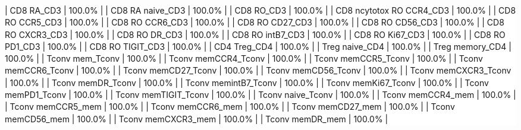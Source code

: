 | CD8 RA_CD3 | 100.0% |
| CD8 RA naive_CD3 | 100.0% |
| CD8 RO_CD3 | 100.0% |
| CD8 ncytotox RO CCR4_CD3 | 100.0% |
| CD8 RO CCR5_CD3 | 100.0% |
| CD8 RO CCR6_CD3 | 100.0% |
| CD8 RO CD27_CD3 | 100.0% |
| CD8 RO CD56_CD3 | 100.0% |
| CD8 RO CXCR3_CD3 | 100.0% |
| CD8 RO DR_CD3 | 100.0% |
| CD8 RO intB7_CD3 | 100.0% |
| CD8  RO Ki67_CD3 | 100.0% |
| CD8 RO PD1_CD3 | 100.0% |
| CD8 RO TIGIT_CD3 | 100.0% |
| CD4 Treg_CD4 | 100.0% |
| Treg naive_CD4 | 100.0% |
| Treg memory_CD4 | 100.0% |
| Tconv mem_Tconv | 100.0% |
| Tconv memCCR4_Tconv | 100.0% |
| Tconv memCCR5_Tconv | 100.0% |
| Tconv memCCR6_Tconv | 100.0% |
| Tconv memCD27_Tconv | 100.0% |
| Tconv memCD56_Tconv | 100.0% |
| Tconv memCXCR3_Tconv | 100.0% |
| Tconv memDR_Tconv | 100.0% |
| Tconv memintB7_Tconv | 100.0% |
| Tconv memKi67_Tconv | 100.0% |
| Tconv memPD1_Tconv | 100.0% |
| Tconv memTIGIT_Tconv | 100.0% |
| Tconv naive_Tconv | 100.0% |
| Tconv memCCR4_mem | 100.0% |
| Tconv memCCR5_mem | 100.0% |
| Tconv memCCR6_mem | 100.0% |
| Tconv memCD27_mem | 100.0% |
| Tconv memCD56_mem | 100.0% |
| Tconv memCXCR3_mem | 100.0% |
| Tconv memDR_mem | 100.0% |